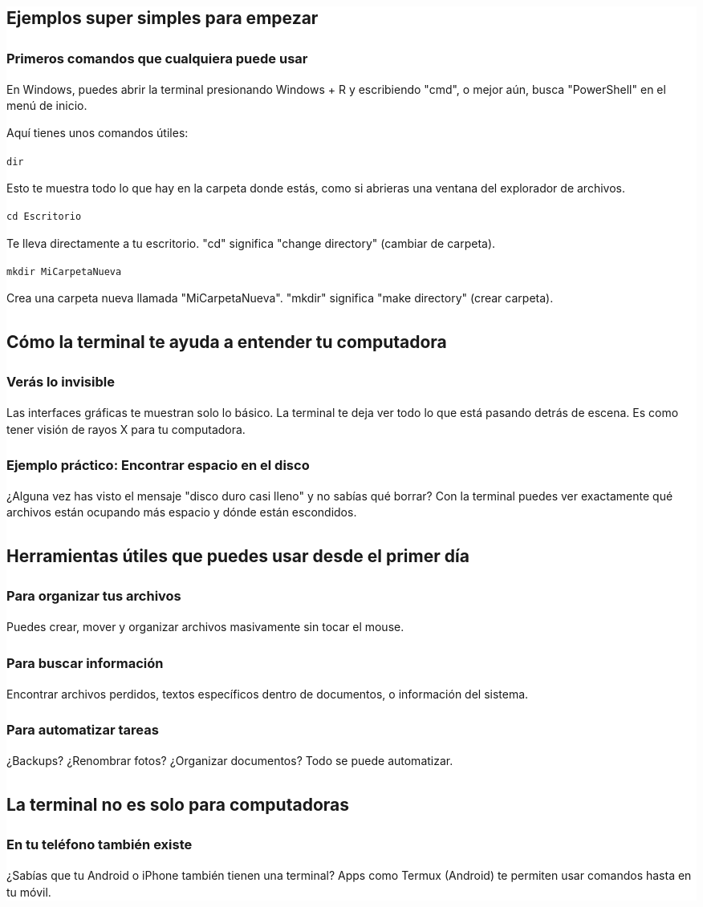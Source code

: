 ## Ejemplos super simples para empezar

### Primeros comandos que cualquiera puede usar
En Windows, puedes abrir la terminal presionando Windows + R y escribiendo "cmd", o mejor aún, busca "PowerShell" en el menú de inicio.

Aquí tienes unos comandos útiles:

```
dir
```
Esto te muestra todo lo que hay en la carpeta donde estás, como si abrieras una ventana del explorador de archivos.

```
cd Escritorio
```
Te lleva directamente a tu escritorio. "cd" significa "change directory" (cambiar de carpeta).

```
mkdir MiCarpetaNueva
```
Crea una carpeta nueva llamada "MiCarpetaNueva". "mkdir" significa "make directory" (crear carpeta).

## Cómo la terminal te ayuda a entender tu computadora

### Verás lo invisible
Las interfaces gráficas te muestran solo lo básico. La terminal te deja ver todo lo que está pasando detrás de escena. Es como tener visión de rayos X para tu computadora.

### Ejemplo práctico: Encontrar espacio en el disco
¿Alguna vez has visto el mensaje "disco duro casi lleno" y no sabías qué borrar? Con la terminal puedes ver exactamente qué archivos están ocupando más espacio y dónde están escondidos.

## Herramientas útiles que puedes usar desde el primer día

### Para organizar tus archivos
Puedes crear, mover y organizar archivos masivamente sin tocar el mouse.

### Para buscar información
Encontrar archivos perdidos, textos específicos dentro de documentos, o información del sistema.

### Para automatizar tareas
¿Backups? ¿Renombrar fotos? ¿Organizar documentos? Todo se puede automatizar.

## La terminal no es solo para computadoras

### En tu teléfono también existe
¿Sabías que tu Android o iPhone también tienen una terminal? Apps como Termux (Android) te permiten usar comandos hasta en tu móvil.
